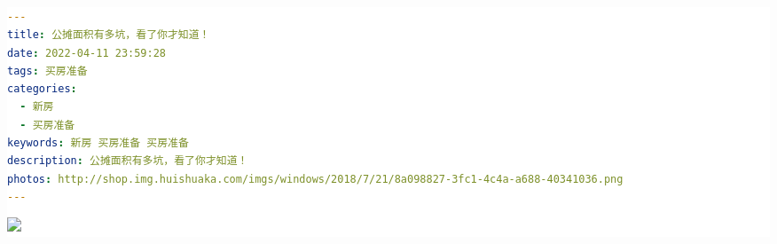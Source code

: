 ```yaml
---
title: 公摊面积有多坑，看了你才知道！
date: 2022-04-11 23:59:28
tags: 买房准备
categories:
  - 新房
  - 买房准备
keywords: 新房 买房准备 买房准备
description: 公摊面积有多坑，看了你才知道！
photos: http://shop.img.huishuaka.com/imgs/windows/2018/7/21/8a098827-3fc1-4c4a-a688-40341036.png
---
```


<img src="http://shop.img.huishuaka.com/imgs/windows/2018/7/21/666fdfae-4b0c-4114-a015-27b04638.png" width="100%" />
